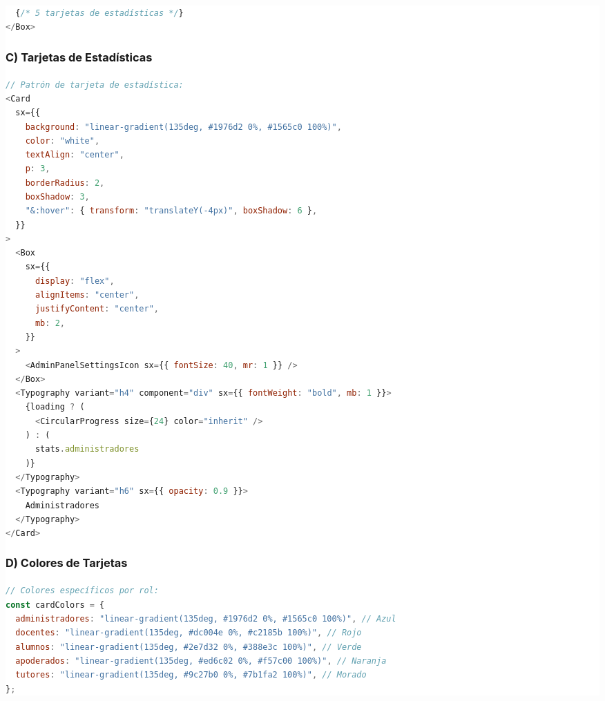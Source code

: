 ```javascript
  {/* 5 tarjetas de estadísticas */}
</Box>
```

### **C) Tarjetas de Estadísticas**

```javascript
// Patrón de tarjeta de estadística:
<Card
  sx={{
    background: "linear-gradient(135deg, #1976d2 0%, #1565c0 100%)",
    color: "white",
    textAlign: "center",
    p: 3,
    borderRadius: 2,
    boxShadow: 3,
    "&:hover": { transform: "translateY(-4px)", boxShadow: 6 },
  }}
>
  <Box
    sx={{
      display: "flex",
      alignItems: "center",
      justifyContent: "center",
      mb: 2,
    }}
  >
    <AdminPanelSettingsIcon sx={{ fontSize: 40, mr: 1 }} />
  </Box>
  <Typography variant="h4" component="div" sx={{ fontWeight: "bold", mb: 1 }}>
    {loading ? (
      <CircularProgress size={24} color="inherit" />
    ) : (
      stats.administradores
    )}
  </Typography>
  <Typography variant="h6" sx={{ opacity: 0.9 }}>
    Administradores
  </Typography>
</Card>
```

### **D) Colores de Tarjetas**

```javascript
// Colores específicos por rol:
const cardColors = {
  administradores: "linear-gradient(135deg, #1976d2 0%, #1565c0 100%)", // Azul
  docentes: "linear-gradient(135deg, #dc004e 0%, #c2185b 100%)", // Rojo
  alumnos: "linear-gradient(135deg, #2e7d32 0%, #388e3c 100%)", // Verde
  apoderados: "linear-gradient(135deg, #ed6c02 0%, #f57c00 100%)", // Naranja
  tutores: "linear-gradient(135deg, #9c27b0 0%, #7b1fa2 100%)", // Morado
};
```
